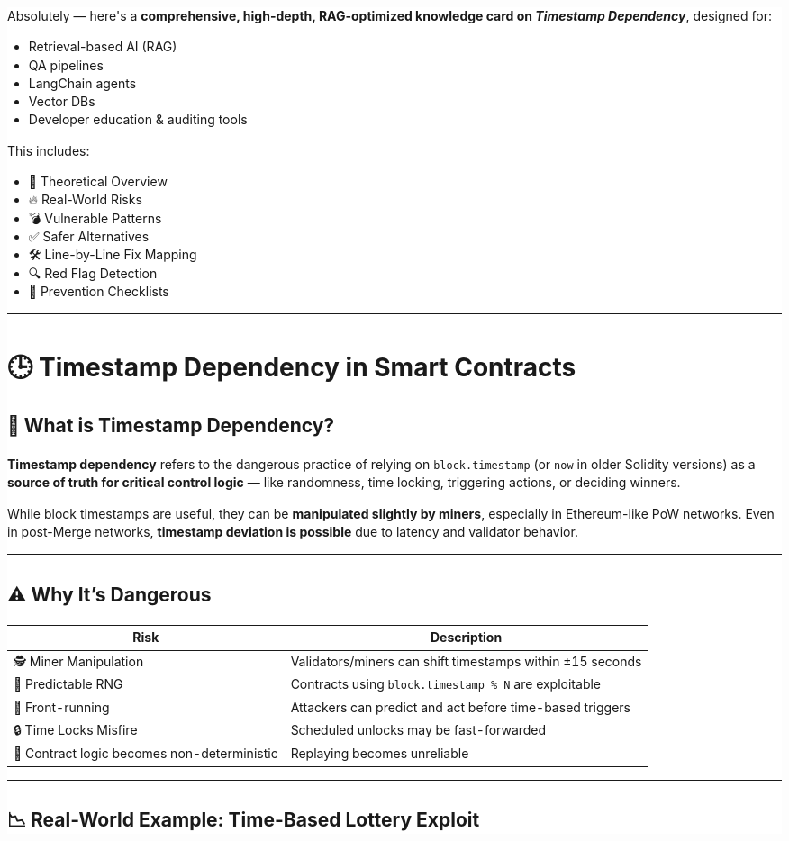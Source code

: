 Absolutely — here's a **comprehensive, high-depth, RAG-optimized knowledge card on *Timestamp Dependency***, designed for:

* Retrieval-based AI (RAG)
* QA pipelines
* LangChain agents
* Vector DBs
* Developer education & auditing tools

This includes:

* 📘 Theoretical Overview
* 🔥 Real-World Risks
* 💣 Vulnerable Patterns
* ✅ Safer Alternatives
* 🛠️ Line-by-Line Fix Mapping
* 🔍 Red Flag Detection
* 🔐 Prevention Checklists

---

# 🕒 Timestamp Dependency in Smart Contracts

## 🧠 What is Timestamp Dependency?

**Timestamp dependency** refers to the dangerous practice of relying on `block.timestamp` (or `now` in older Solidity versions) as a **source of truth for critical control logic** — like randomness, time locking, triggering actions, or deciding winners.

While block timestamps are useful, they can be **manipulated slightly by miners**, especially in Ethereum-like PoW networks. Even in post-Merge networks, **timestamp deviation is possible** due to latency and validator behavior.

---

## ⚠️ Why It’s Dangerous

| Risk                                        | Description                                               |
| ------------------------------------------- | --------------------------------------------------------- |
| 🕵️ Miner Manipulation                      | Validators/miners can shift timestamps within ±15 seconds |
| 🎰 Predictable RNG                          | Contracts using `block.timestamp % N` are exploitable     |
| 🧱 Front-running                            | Attackers can predict and act before time-based triggers  |
| 🔒 Time Locks Misfire                       | Scheduled unlocks may be fast-forwarded                   |
| 🚫 Contract logic becomes non-deterministic | Replaying becomes unreliable                              |

---

## 📉 Real-World Example: Time-Based Lottery Exploit
